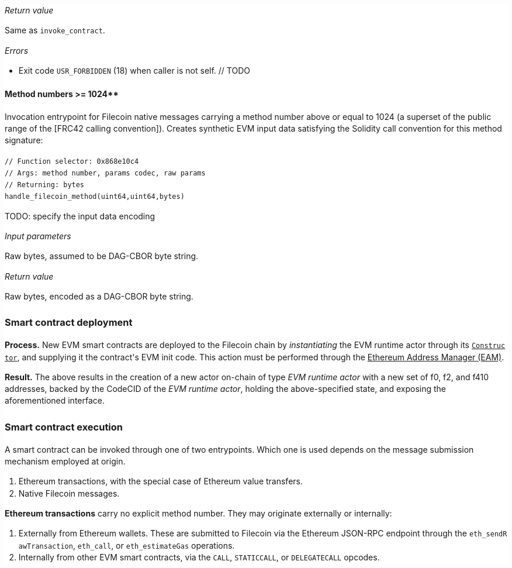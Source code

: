 _Return value_

Same as `invoke_contract`.

_Errors_

- Exit code `USR_FORBIDDEN` (18) when caller is not self.
// TODO

#### Method numbers >= 1024**

Invocation entrypoint for Filecoin native messages carrying a method number
above or equal to 1024 (a superset of the public range of the [FRC42 calling
convention]). Creates synthetic EVM input data satisfying the Solidity call
convention for this method signature:

```solidity
// Function selector: 0x868e10c4
// Args: method number, params codec, raw params
// Returning: bytes
handle_filecoin_method(uint64,uint64,bytes)
```

TODO: specify the input data encoding

_Input parameters_

Raw bytes, assumed to be DAG-CBOR byte string.

_Return value_

Raw bytes, encoded as a DAG-CBOR byte string.

### Smart contract deployment

**Process.** New EVM smart contracts are deployed to the Filecoin chain by
_instantiating_ the EVM runtime actor through its
[`Constructor`](#method-number-0-constructor), and supplying it the contract's
EVM init code. This action must be performed through the [Ethereum Address
Manager (EAM)](#ethereum-address-manager).

**Result.** The above results in the creation of a new actor on-chain of type
_EVM runtime actor_ with a new set of f0, f2, and f410 addresses, backed by the
CodeCID of the _EVM runtime actor_, holding the above-specified state, and
exposing the aforementioned interface.

### Smart contract execution

A smart contract can be invoked through one of two entrypoints. Which one is
used depends on the message submission mechanism employed at origin.

1. Ethereum transactions, with the special case of Ethereum value transfers.
2. Native Filecoin messages.

**Ethereum transactions** carry no explicit method number. They may originate
externally or internally:

1. Externally from Ethereum wallets. These are submitted to Filecoin via the
   Ethereum JSON-RPC endpoint through the `eth_sendRawTransaction`, `eth_call`,
   or `eth_estimateGas` operations.
2. Internally from other EVM smart contracts, via the `CALL`, `STATICCALL`, or
   `DELEGATECALL` opcodes.
